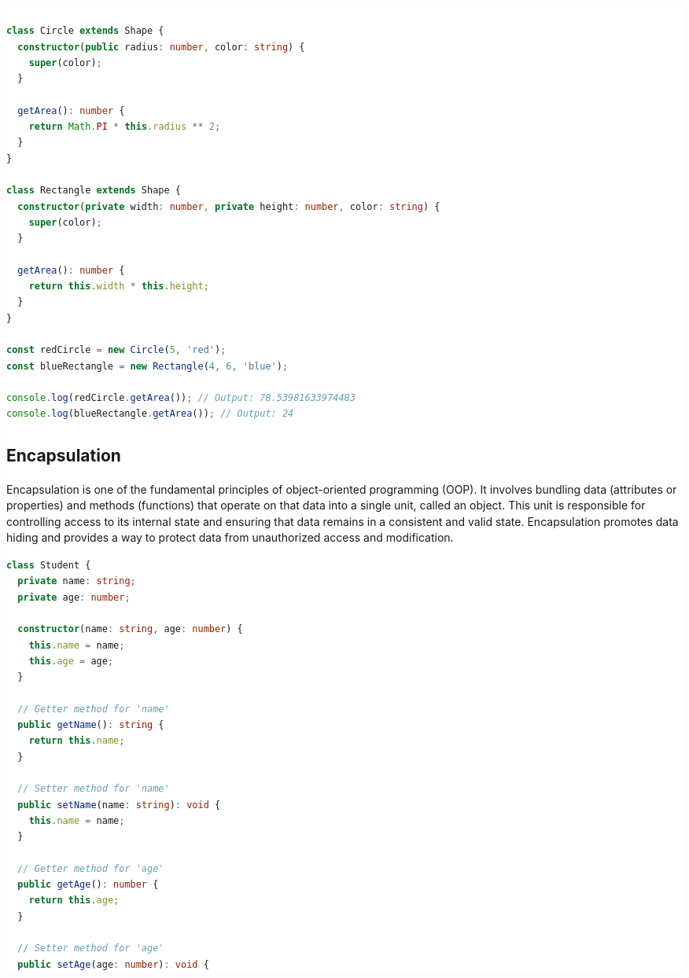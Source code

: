 ```ts

class Circle extends Shape {
  constructor(public radius: number, color: string) {
    super(color);
  }

  getArea(): number {
    return Math.PI * this.radius ** 2;
  }
}

class Rectangle extends Shape {
  constructor(private width: number, private height: number, color: string) {
    super(color);
  }

  getArea(): number {
    return this.width * this.height;
  }
}

const redCircle = new Circle(5, 'red');
const blueRectangle = new Rectangle(4, 6, 'blue');

console.log(redCircle.getArea()); // Output: 78.53981633974483
console.log(blueRectangle.getArea()); // Output: 24
```

## Encapsulation

Encapsulation is one of the fundamental principles of object-oriented programming (OOP). It involves bundling data (attributes or properties) and methods (functions) that operate on that data into a single unit, called an object. This unit is responsible for controlling access to its internal state and ensuring that data remains in a consistent and valid state. Encapsulation promotes data hiding and provides a way to protect data from unauthorized access and modification.

```ts
class Student {
  private name: string;
  private age: number;

  constructor(name: string, age: number) {
    this.name = name;
    this.age = age;
  }

  // Getter method for 'name'
  public getName(): string {
    return this.name;
  }

  // Setter method for 'name'
  public setName(name: string): void {
    this.name = name;
  }

  // Getter method for 'age'
  public getAge(): number {
    return this.age;
  }

  // Setter method for 'age'
  public setAge(age: number): void {
```